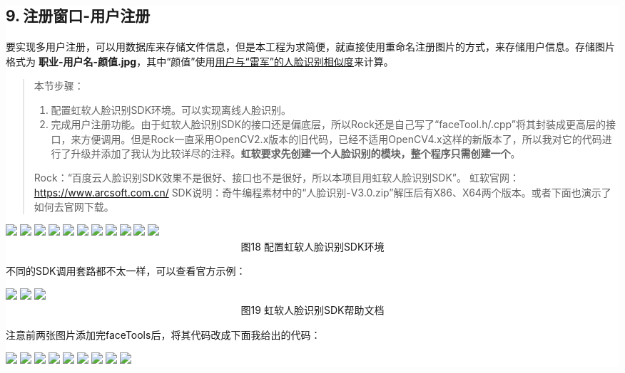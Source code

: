 ## 9. 注册窗口-用户注册

要实现多用户注册，可以用数据库来存储文件信息，但是本工程为求简便，就直接使用重命名注册图片的方式，来存储用户信息。存储图片格式为 **职业-用户名-颜值.jpg**，其中“颜值”使用<u>用户与“雷军”的人脸识别相似度</u>来计算。
> 
> 本节步骤：
> 1. 配置虹软人脸识别SDK环境。可以实现离线人脸识别。
> 2. 完成用户注册功能。由于虹软人脸识别SDK的接口还是偏底层，所以Rock还是自己写了“faceTool.h/.cpp”将其封装成更高层的接口，来方便调用。但是Rock一直采用OpenCV2.x版本的旧代码，已经不适用OpenCV4.x这样的新版本了，所以我对它的代码进行了升级并添加了我认为比较详尽的注释。**虹软要求先创建一个人脸识别的模块，整个程序只需创建一个**。
>
> Rock：“百度云人脸识别SDK效果不是很好、接口也不是很好，所以本项目用虹软人脸识别SDK”。
> 虹软官网：https://www.arcsoft.com.cn/
> SDK说明：奇牛编程素材中的“人脸识别-V3.0.zip”解压后有X86、X64两个版本。或者下面也演示了如何去官网下载。

<div align=center  style="display: inline-block;">
<img src="https://img-blog.csdnimg.cn/f00cddfa77094c038d4595d26ef1c5d2.png" width=30%>
<img src="https://img-blog.csdnimg.cn/a20a0585b2b64f7f91d47a719b214fa9.png" width=30%>
<img src="https://img-blog.csdnimg.cn/049c708358b14e15a615d5bbcaca57f5.png" width=30%>
<img src="https://img-blog.csdnimg.cn/c4b923bf8bd546388d10dfb422a2b29d.png" width=30%>
<img src="https://img-blog.csdnimg.cn/48d66468915a417bb6674f04ca0a5f32.png" width=30%>
<img src="https://img-blog.csdnimg.cn/bbaf2419c511496e8b5eacb1e2b17513.png" width=30%>
<img src="https://img-blog.csdnimg.cn/cd0ac342a3e84252b19be3943f9fd112.png" width=30%>
<img src="https://img-blog.csdnimg.cn/0a32b581a1b84073870de924417f8448.png" width=30%>
<img src="https://img-blog.csdnimg.cn/2a6e7169b7bc4cee88d2c424ca3c67ff.png" width=30%>
<img src="https://img-blog.csdnimg.cn/44035fca635242df8b1f23e3bc68a60b.png" width=30%>
<img src="https://img-blog.csdnimg.cn/cb7691cbb2a14ff1aa0ad145d037e9ed.png" width=30%>
</div><div align=center>
图18 配置虹软人脸识别SDK环境
</div>

不同的SDK调用套路都不太一样，可以查看官方示例：
<div align=center  style="display: inline-block;">
<img src="https://img-blog.csdnimg.cn/f00cddfa77094c038d4595d26ef1c5d2.png" width=30%>
<img src="https://img-blog.csdnimg.cn/1dc1c078eb2548fd9280e2915a5f1dd4.png" width=30%>
<img src="https://img-blog.csdnimg.cn/46020c7822ae4be598f4b7f493dfdaf9.png" width=30%>
</div><div align=center>
图19 虹软人脸识别SDK帮助文档
</div>

注意前两张图片添加完faceTools后，将其代码改成下面我给出的代码：
<div align=center  style="display: inline-block;">
<img src="https://img-blog.csdnimg.cn/1d7e1cf748514819874ac3b5075e1615.png" width=30%>
<img src="https://img-blog.csdnimg.cn/7457328aac4d4db9a6e091672f825ff0.png" width=30%>
<img src="https://img-blog.csdnimg.cn/6bff9ae03cc44ffdb3ebfb3d2905431f.png" width=30%>
<img src="https://img-blog.csdnimg.cn/a7f3bf8085ee4441a98c581df9525c41.png" width=30%>
<img src="https://img-blog.csdnimg.cn/a08ef9e2f0194a81b395600109fc6f35.png" width=30%>
<img src="https://img-blog.csdnimg.cn/29393d88e0c1444ba2b37b80e73f0e72.png" width=30%>
<img src="https://img-blog.csdnimg.cn/dd19a55dd6d1454981dc3f7ab9d2912f.png" width=30%>
<img src="https://img-blog.csdnimg.cn/2e9aa284021f4b959f4ae699832217fc.png" width=30%>
<img src="https://img-blog.csdnimg.cn/7e2ea7258c4945e6889863cce0f68755.png" width=30%>